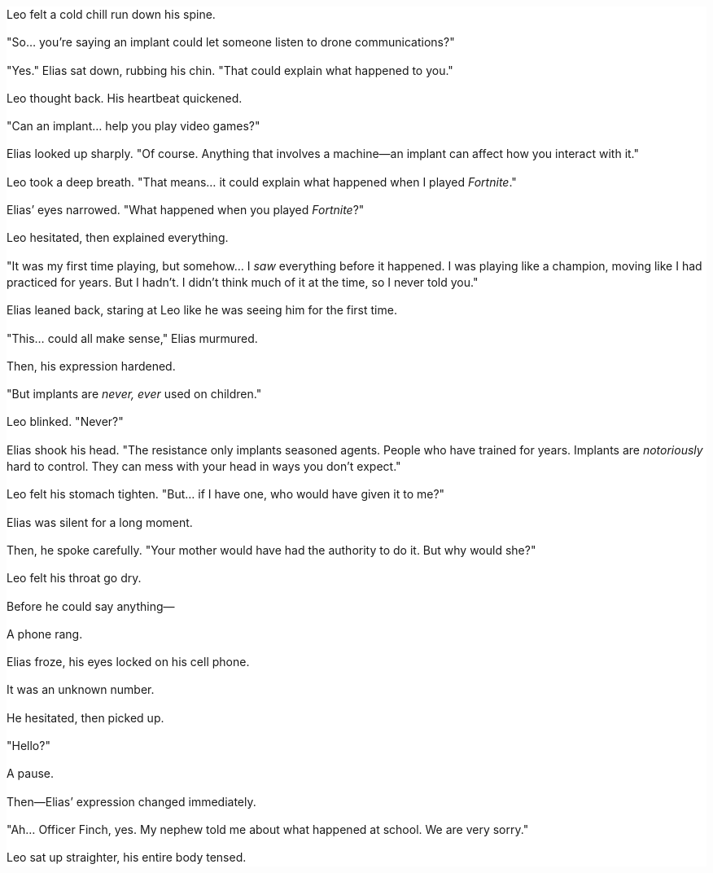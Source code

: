 Leo felt a cold chill run down his spine.  

"So… you’re saying an implant could let someone listen to drone communications?"  

"Yes." Elias sat down, rubbing his chin. "That could explain what happened to you."  

Leo thought back. His heartbeat quickened.  

"Can an implant… help you play video games?"  

Elias looked up sharply. "Of course. Anything that involves a machine—an implant can affect how you interact with it."  

Leo took a deep breath. "That means… it could explain what happened when I played *Fortnite*."  

Elias’ eyes narrowed. "What happened when you played *Fortnite*?"  

Leo hesitated, then explained everything.  

"It was my first time playing, but somehow… I *saw* everything before it happened. I was playing like a champion, moving like I had practiced for years. But I hadn’t. I didn’t think much of it at the time, so I never told you."  

Elias leaned back, staring at Leo like he was seeing him for the first time.  

"This… could all make sense," Elias murmured.  

Then, his expression hardened.  

"But implants are *never, ever* used on children."  

Leo blinked. "Never?"  

Elias shook his head. "The resistance only implants seasoned agents. People who have trained for years. Implants are *notoriously* hard to control. They can mess with your head in ways you don’t expect."  

Leo felt his stomach tighten. "But… if I have one, who would have given it to me?"  

Elias was silent for a long moment.  

Then, he spoke carefully. "Your mother would have had the authority to do it. But why would she?"  

Leo felt his throat go dry.  

Before he could say anything—  

A phone rang.  

Elias froze, his eyes locked on his cell phone.  

It was an unknown number.  

He hesitated, then picked up.  

"Hello?"  

A pause.  

Then—Elias’ expression changed immediately.  

"Ah… Officer Finch, yes. My nephew told me about what happened at school. We are very sorry."  

Leo sat up straighter, his entire body tensed.  
